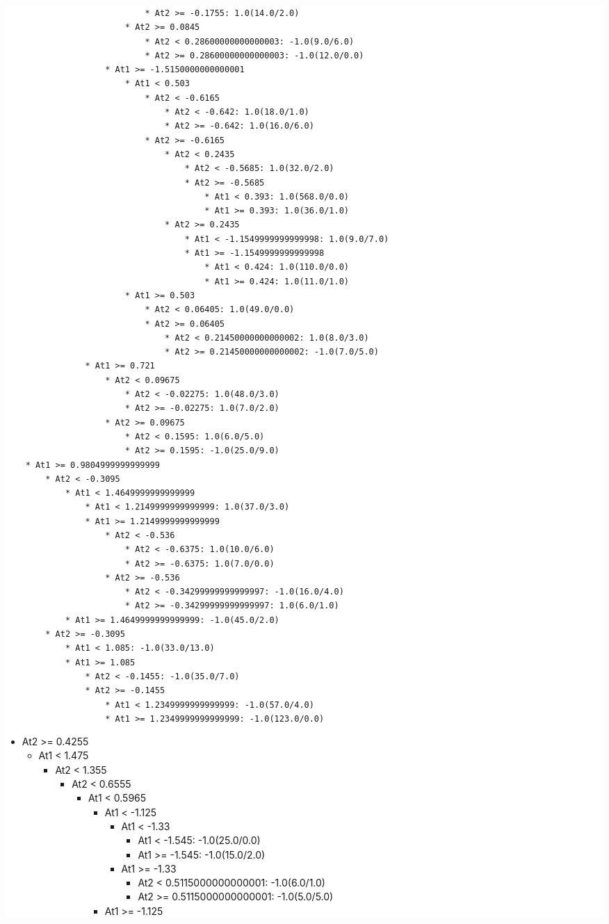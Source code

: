 								* At2 >= -0.1755: 1.0(14.0/2.0)
							* At2 >= 0.0845
								* At2 < 0.28600000000000003: -1.0(9.0/6.0)
								* At2 >= 0.28600000000000003: -1.0(12.0/0.0)
						* At1 >= -1.5150000000000001
							* At1 < 0.503
								* At2 < -0.6165
									* At2 < -0.642: 1.0(18.0/1.0)
									* At2 >= -0.642: 1.0(16.0/6.0)
								* At2 >= -0.6165
									* At2 < 0.2435
										* At2 < -0.5685: 1.0(32.0/2.0)
										* At2 >= -0.5685
											* At1 < 0.393: 1.0(568.0/0.0)
											* At1 >= 0.393: 1.0(36.0/1.0)
									* At2 >= 0.2435
										* At1 < -1.1549999999999998: 1.0(9.0/7.0)
										* At1 >= -1.1549999999999998
											* At1 < 0.424: 1.0(110.0/0.0)
											* At1 >= 0.424: 1.0(11.0/1.0)
							* At1 >= 0.503
								* At2 < 0.06405: 1.0(49.0/0.0)
								* At2 >= 0.06405
									* At2 < 0.21450000000000002: 1.0(8.0/3.0)
									* At2 >= 0.21450000000000002: -1.0(7.0/5.0)
					* At1 >= 0.721
						* At2 < 0.09675
							* At2 < -0.02275: 1.0(48.0/3.0)
							* At2 >= -0.02275: 1.0(7.0/2.0)
						* At2 >= 0.09675
							* At2 < 0.1595: 1.0(6.0/5.0)
							* At2 >= 0.1595: -1.0(25.0/9.0)
		* At1 >= 0.9804999999999999
			* At2 < -0.3095
				* At1 < 1.4649999999999999
					* At1 < 1.2149999999999999: 1.0(37.0/3.0)
					* At1 >= 1.2149999999999999
						* At2 < -0.536
							* At2 < -0.6375: 1.0(10.0/6.0)
							* At2 >= -0.6375: 1.0(7.0/0.0)
						* At2 >= -0.536
							* At2 < -0.34299999999999997: -1.0(16.0/4.0)
							* At2 >= -0.34299999999999997: 1.0(6.0/1.0)
				* At1 >= 1.4649999999999999: -1.0(45.0/2.0)
			* At2 >= -0.3095
				* At1 < 1.085: -1.0(33.0/13.0)
				* At1 >= 1.085
					* At2 < -0.1455: -1.0(35.0/7.0)
					* At2 >= -0.1455
						* At1 < 1.2349999999999999: -1.0(57.0/4.0)
						* At1 >= 1.2349999999999999: -1.0(123.0/0.0)
* At2 >= 0.4255
	* At1 < 1.475
		* At2 < 1.355
			* At2 < 0.6555
				* At1 < 0.5965
					* At1 < -1.125
						* At1 < -1.33
							* At1 < -1.545: -1.0(25.0/0.0)
							* At1 >= -1.545: -1.0(15.0/2.0)
						* At1 >= -1.33
							* At2 < 0.5115000000000001: -1.0(6.0/1.0)
							* At2 >= 0.5115000000000001: -1.0(5.0/5.0)
					* At1 >= -1.125